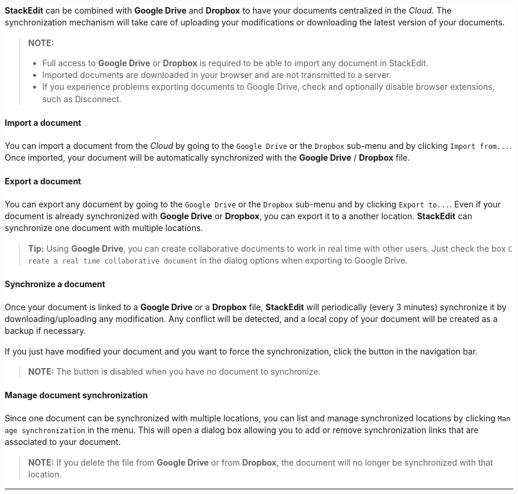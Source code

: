 **StackEdit** can be combined with **Google Drive** and **Dropbox** to have your documents centralized in the *Cloud*. The synchronization mechanism will take care of uploading your modifications or downloading the latest version of your documents.

> **NOTE:**
> 
> - Full access to **Google Drive** or **Dropbox** is required to be able to import any document in StackEdit.
> - Imported documents are downloaded in your browser and are not transmitted to a server.
> - If you experience problems exporting documents to Google Drive, check and optionally disable browser extensions, such as Disconnect.

#### <i class="icon-download"></i> Import a document

You can import a document from the *Cloud* by going to the <i class="icon-provider-gdrive"></i> `Google Drive` or the <i class="icon-provider-dropbox"></i> `Dropbox` sub-menu and by clicking `Import from...`. Once imported, your document will be automatically synchronized with the **Google Drive** / **Dropbox** file.

#### <i class="icon-upload"></i> Export a document

You can export any document by going to the <i class="icon-provider-gdrive"></i> `Google Drive` or the <i class="icon-provider-dropbox"></i> `Dropbox` sub-menu and by clicking `Export to...`. Even if your document is already synchronized with **Google Drive** or **Dropbox**, you can export it to a another location. **StackEdit** can synchronize one document with multiple locations.

> **Tip:** Using **Google Drive**, you can create collaborative documents to work in real time with other users. Just check the box `Create a real time collaborative document` in the dialog options when exporting to Google Drive.

#### <i class="icon-refresh"></i> Synchronize a document

Once your document is linked to a **Google Drive** or a **Dropbox** file, **StackEdit** will periodically (every 3 minutes) synchronize it by downloading/uploading any modification. Any conflict will be detected, and a local copy of your document will be created as a backup if necessary.

If you just have modified your document and you want to force the synchronization, click the <i class="icon-refresh"></i> button in the navigation bar.

> **NOTE:** The <i class="icon-refresh"></i> button is disabled when you have no document to synchronize.

#### <i class="icon-refresh"></i> Manage document synchronization

Since one document can be synchronized with multiple locations, you can list and manage synchronized locations by clicking <i class="icon-refresh"></i> `Manage synchronization` in the <i class="icon-provider-stackedit"></i> menu. This will open a dialog box allowing you to add or remove synchronization links that are associated to your document.

> **NOTE:** If you delete the file from **Google Drive** or from **Dropbox**, the document will no longer be synchronized with that location.

----------

